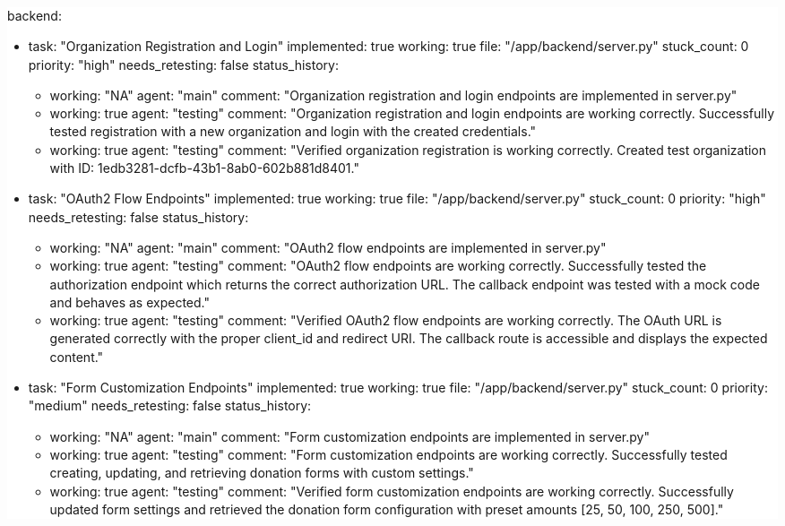backend:
  - task: "Organization Registration and Login"
    implemented: true
    working: true
    file: "/app/backend/server.py"
    stuck_count: 0
    priority: "high"
    needs_retesting: false
    status_history:
      - working: "NA"
        agent: "main"
        comment: "Organization registration and login endpoints are implemented in server.py"
      - working: true
        agent: "testing"
        comment: "Organization registration and login endpoints are working correctly. Successfully tested registration with a new organization and login with the created credentials."
      - working: true
        agent: "testing"
        comment: "Verified organization registration is working correctly. Created test organization with ID: 1edb3281-dcfb-43b1-8ab0-602b881d8401."

  - task: "OAuth2 Flow Endpoints"
    implemented: true
    working: true
    file: "/app/backend/server.py"
    stuck_count: 0
    priority: "high"
    needs_retesting: false
    status_history:
      - working: "NA"
        agent: "main"
        comment: "OAuth2 flow endpoints are implemented in server.py"
      - working: true
        agent: "testing"
        comment: "OAuth2 flow endpoints are working correctly. Successfully tested the authorization endpoint which returns the correct authorization URL. The callback endpoint was tested with a mock code and behaves as expected."
      - working: true
        agent: "testing"
        comment: "Verified OAuth2 flow endpoints are working correctly. The OAuth URL is generated correctly with the proper client_id and redirect URI. The callback route is accessible and displays the expected content."

  - task: "Form Customization Endpoints"
    implemented: true
    working: true
    file: "/app/backend/server.py"
    stuck_count: 0
    priority: "medium"
    needs_retesting: false
    status_history:
      - working: "NA"
        agent: "main"
        comment: "Form customization endpoints are implemented in server.py"
      - working: true
        agent: "testing"
        comment: "Form customization endpoints are working correctly. Successfully tested creating, updating, and retrieving donation forms with custom settings."
      - working: true
        agent: "testing"
        comment: "Verified form customization endpoints are working correctly. Successfully updated form settings and retrieved the donation form configuration with preset amounts [25, 50, 100, 250, 500]."
